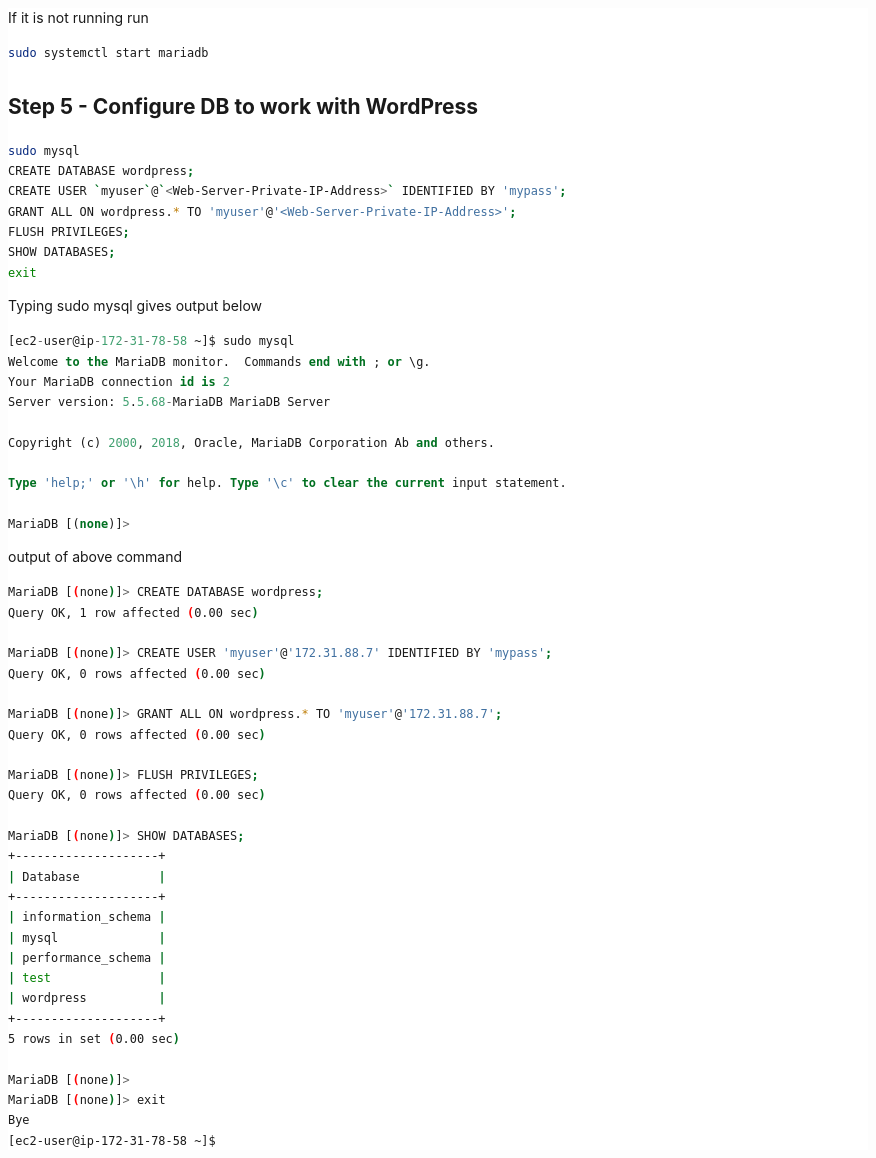 If it is not running run 

```bash
sudo systemctl start mariadb
```

## Step 5 - Configure DB to work with WordPress

```bash
sudo mysql
CREATE DATABASE wordpress;
CREATE USER `myuser`@`<Web-Server-Private-IP-Address>` IDENTIFIED BY 'mypass';
GRANT ALL ON wordpress.* TO 'myuser'@'<Web-Server-Private-IP-Address>';
FLUSH PRIVILEGES;
SHOW DATABASES;
exit
```

Typing sudo mysql gives output below

```sql
[ec2-user@ip-172-31-78-58 ~]$ sudo mysql
Welcome to the MariaDB monitor.  Commands end with ; or \g.
Your MariaDB connection id is 2
Server version: 5.5.68-MariaDB MariaDB Server

Copyright (c) 2000, 2018, Oracle, MariaDB Corporation Ab and others.

Type 'help;' or '\h' for help. Type '\c' to clear the current input statement.

MariaDB [(none)]>
```

output of above command

```bash
MariaDB [(none)]> CREATE DATABASE wordpress;
Query OK, 1 row affected (0.00 sec)

MariaDB [(none)]> CREATE USER 'myuser'@'172.31.88.7' IDENTIFIED BY 'mypass';
Query OK, 0 rows affected (0.00 sec)

MariaDB [(none)]> GRANT ALL ON wordpress.* TO 'myuser'@'172.31.88.7';
Query OK, 0 rows affected (0.00 sec)

MariaDB [(none)]> FLUSH PRIVILEGES;
Query OK, 0 rows affected (0.00 sec)

MariaDB [(none)]> SHOW DATABASES;
+--------------------+
| Database           |
+--------------------+
| information_schema |
| mysql              |
| performance_schema |
| test               |
| wordpress          |
+--------------------+
5 rows in set (0.00 sec)

MariaDB [(none)]>
MariaDB [(none)]> exit
Bye
[ec2-user@ip-172-31-78-58 ~]$
```